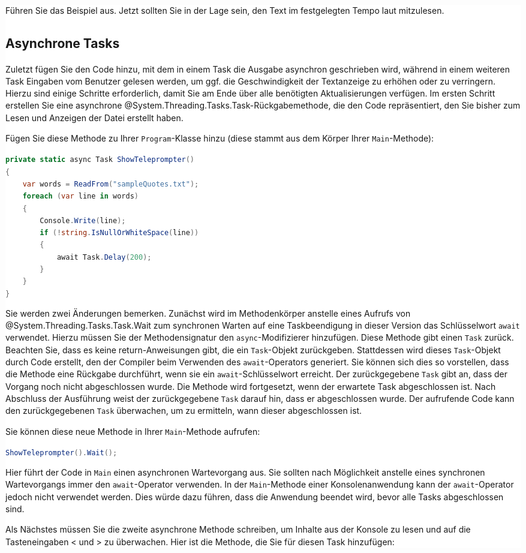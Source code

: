 Führen Sie das Beispiel aus. Jetzt sollten Sie in der Lage sein, den Text im festgelegten Tempo laut mitzulesen.

## <a name="async-tasks"></a>Asynchrone Tasks
Zuletzt fügen Sie den Code hinzu, mit dem in einem Task die Ausgabe asynchron geschrieben wird, während in einem weiteren Task Eingaben vom Benutzer gelesen werden, um ggf. die Geschwindigkeit der Textanzeige zu erhöhen oder zu verringern. Hierzu sind einige Schritte erforderlich, damit Sie am Ende über alle benötigten Aktualisierungen verfügen.
Im ersten Schritt erstellen Sie eine asynchrone @System.Threading.Tasks.Task-Rückgabemethode, die den Code repräsentiert, den Sie bisher zum Lesen und Anzeigen der Datei erstellt haben.

Fügen Sie diese Methode zu Ihrer `Program`-Klasse hinzu (diese stammt aus dem Körper Ihrer `Main`-Methode):

```csharp
private static async Task ShowTeleprompter()
{
    var words = ReadFrom("sampleQuotes.txt");
    foreach (var line in words)
    {
        Console.Write(line);
        if (!string.IsNullOrWhiteSpace(line))
        {
            await Task.Delay(200);
        }
    }
}
```

Sie werden zwei Änderungen bemerken. Zunächst wird im Methodenkörper anstelle eines Aufrufs von @System.Threading.Tasks.Task.Wait zum synchronen Warten auf eine Taskbeendigung in dieser Version das Schlüsselwort `await` verwendet. Hierzu müssen Sie der Methodensignatur den `async`-Modifizierer hinzufügen. Diese Methode gibt einen `Task` zurück. Beachten Sie, dass es keine return-Anweisungen gibt, die ein `Task`-Objekt zurückgeben. Stattdessen wird dieses `Task`-Objekt durch Code erstellt, den der Compiler beim Verwenden des `await`-Operators generiert. Sie können sich dies so vorstellen, dass die Methode eine Rückgabe durchführt, wenn sie ein `await`-Schlüsselwort erreicht. Der zurückgegebene `Task` gibt an, dass der Vorgang noch nicht abgeschlossen wurde.
Die Methode wird fortgesetzt, wenn der erwartete Task abgeschlossen ist. Nach Abschluss der Ausführung weist der zurückgegebene `Task` darauf hin, dass er abgeschlossen wurde.
Der aufrufende Code kann den zurückgegebenen `Task` überwachen, um zu ermitteln, wann dieser abgeschlossen ist.

Sie können diese neue Methode in Ihrer `Main`-Methode aufrufen:

```csharp
ShowTeleprompter().Wait();
```

Hier führt der Code in `Main` einen asynchronen Wartevorgang aus. Sie sollten nach Möglichkeit anstelle eines synchronen Wartevorgangs immer den `await`-Operator verwenden. In der `Main`-Methode einer Konsolenanwendung kann der `await`-Operator jedoch nicht verwendet werden. Dies würde dazu führen, dass die Anwendung beendet wird, bevor alle Tasks abgeschlossen sind.

Als Nächstes müssen Sie die zweite asynchrone Methode schreiben, um Inhalte aus der Konsole zu lesen und auf die Tasteneingaben < und > zu überwachen. Hier ist die Methode, die Sie für diesen Task hinzufügen:
